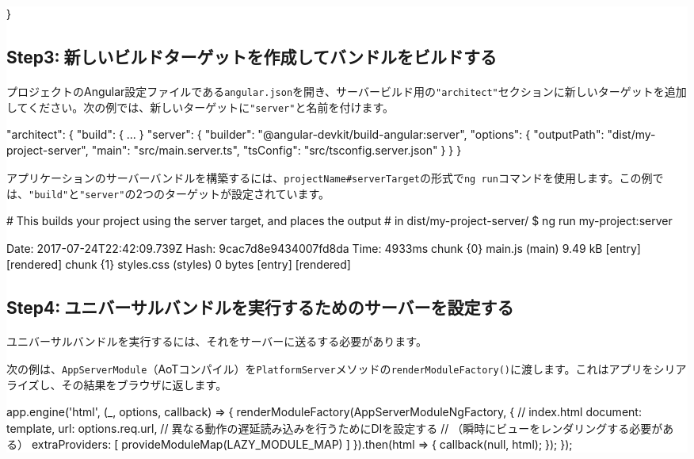 }
</code-example>

## Step3: 新しいビルドターゲットを作成してバンドルをビルドする

プロジェクトのAngular設定ファイルである`angular.json`を開き、サーバービルド用の`"architect"`セクションに新しいターゲットを追加してください。次の例では、新しいターゲットに`"server"`と名前を付けます。

<code-example format="." language="none" linenums="false">
"architect": {
  "build": { ... }
  "server": {
    "builder": "@angular-devkit/build-angular:server",
    "options": {
      "outputPath": "dist/my-project-server",
      "main": "src/main.server.ts",
      "tsConfig": "src/tsconfig.server.json"
    }
  }
}
</code-example>

アプリケーションのサーバーバンドルを構築するには、`projectName#serverTarget`の形式で`ng run`コマンドを使用します。この例では、`"build"`と`"server"`の2つのターゲットが設定されています。

<code-example format="." language="none" linenums="false">
# This builds your project using the server target, and places the output
# in dist/my-project-server/
$ ng run my-project:server

Date: 2017-07-24T22:42:09.739Z
Hash: 9cac7d8e9434007fd8da
Time: 4933ms
chunk {0} main.js (main) 9.49 kB [entry] [rendered]
chunk {1} styles.css (styles) 0 bytes [entry] [rendered]
</code-example>

## Step4: ユニバーサルバンドルを実行するためのサーバーを設定する

ユニバーサルバンドルを実行するには、それをサーバーに送るする必要があります。

次の例は、`AppServerModule`（AoTコンパイル）を`PlatformServer`メソッドの`renderModuleFactory()`に渡します。これはアプリをシリアライズし、その結果をブラウザに返します。

<code-example format="." language="typescript" linenums="false">
app.engine('html', (_, options, callback) => {
  renderModuleFactory(AppServerModuleNgFactory, {
    // index.html
    document: template,
    url: options.req.url,
    // 異なる動作の遅延読み込みを行うためにDIを設定する
    // （瞬時にビューをレンダリングする必要がある）
    extraProviders: [
      provideModuleMap(LAZY_MODULE_MAP)
    ]
  }).then(html => {
    callback(null, html);
  });
});
</code-example>
